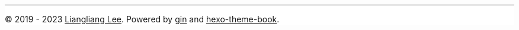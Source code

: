 </div>
</div>
<div class="copyright">
<hr/>
<p>© 2019 - 2023 <a href="/cdn-cgi/l/email-protection#f19d9d9dc8c5c0c0c1c6b1969c90989ddf929e9c" target="_blank">Liangliang Lee</a>.
                    Powered by <a href="https://github.com/gin-gonic/gin" target="_blank">gin</a> and <a href="https://github.com/kaiiiz/hexo-theme-book" target="_blank">hexo-theme-book</a>.</p>
</div>
</div>
<a class="off-canvas-overlay" onclick="hide_canvas()"></a>
</div>
<script>(function(){function c(){var b=a.contentDocument||a.contentWindow.document;if(b){var d=b.createElement('script');d.innerHTML="window.__CF$cv$params={r:'8f0e73a9dee3dd6c',t:'MTczNDAxNDI0MC4wMDAwMDA='};var a=document.createElement('script');a.nonce='';a.src='/cdn-cgi/challenge-platform/scripts/jsd/main.js';document.getElementsByTagName('head')[0].appendChild(a);";b.getElementsByTagName('head')[0].appendChild(d)}}if(document.body){var a=document.createElement('iframe');a.height=1;a.width=1;a.style.position='absolute';a.style.top=0;a.style.left=0;a.style.border='none';a.style.visibility='hidden';document.body.appendChild(a);if('loading'!==document.readyState)c();else if(window.addEventListener)document.addEventListener('DOMContentLoaded',c);else{var e=document.onreadystatechange||function(){};document.onreadystatechange=function(b){e(b);'loading'!==document.readyState&&(document.onreadystatechange=e,c())}}}})();</script></body>

<script src="/static/index.js"></script>
</head></html>